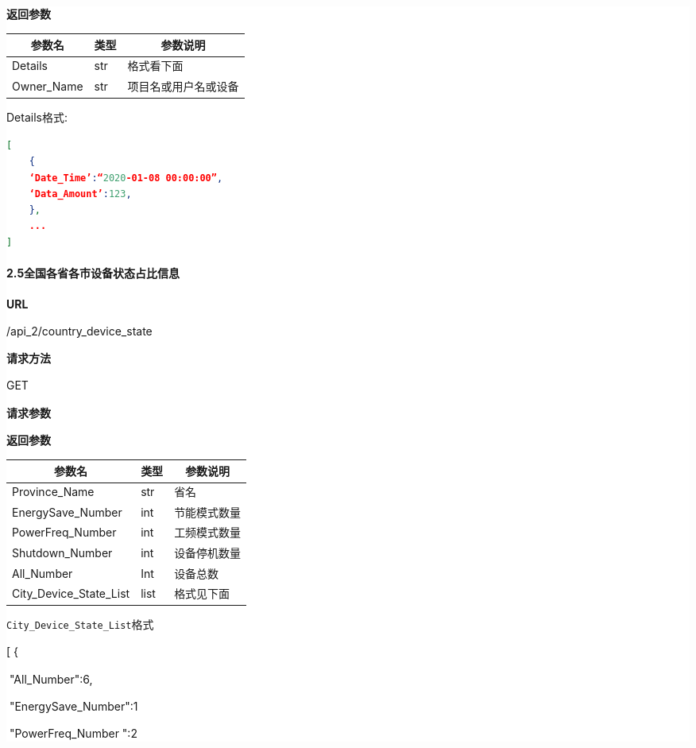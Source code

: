 **返回参数**

| 参数名     | 类型 | 参数说明             |
| ---------- | ---- | -------------------- |
| Details    | str  | 格式看下面           |
| Owner_Name | str  | 项目名或用户名或设备 |

Details格式:

```json
[
    {
	‘Date_Time’:“2020-01-08 00:00:00”,
	‘Data_Amount’:123, 
	},
    ...
]
```



#### 2.5全国各省各市设备状态占比信息

**URL**

/api_2/country_device_state

**请求方法**

GET

**请求参数**



**返回参数**

| 参数名                 | 类型 | 参数说明   |
| ---------------------- | ---- | ---------- |
| Province_Name          | str  | 省名       |
| EnergySave_Number | int  | 节能模式数量 |
| PowerFreq_Number  | int  | 工频模式数量 |
| Shutdown_Number   | int  | 设备停机数量 |
| All_Number        | Int  | 设备总数     |
| City_Device_State_List | list | 格式见下面 |

`City_Device_State_List`格式

[ {

​		"All_Number":6,

​		"EnergySave_Number":1

​		"PowerFreq_Number ":2
